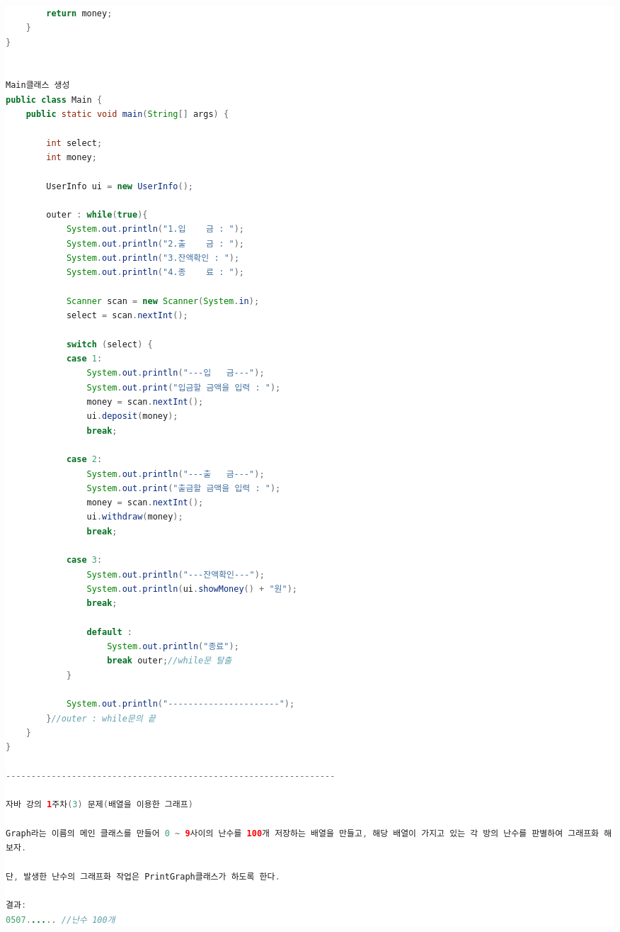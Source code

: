 ```java
		return money;
	}
}


Main클래스 생성
public class Main {
	public static void main(String[] args) {

		int select;
		int money;

		UserInfo ui = new UserInfo();

		outer : while(true){
			System.out.println("1.입    금 : ");
			System.out.println("2.출    금 : ");
			System.out.println("3.잔액확인 : ");
			System.out.println("4.종    료 : ");

			Scanner scan = new Scanner(System.in);
			select = scan.nextInt();

			switch (select) {
			case 1:
				System.out.println("---입   금---");
				System.out.print("입금할 금액을 입력 : ");
				money = scan.nextInt();	
				ui.deposit(money);	
				break;

			case 2:
				System.out.println("---출   금---");
				System.out.print("출금할 금액을 입력 : ");
				money = scan.nextInt();	
				ui.withdraw(money);
				break;
				
			case 3:
				System.out.println("---잔액확인---");
				System.out.println(ui.showMoney() + "원");
				break;
				
				default :
					System.out.println("종료");
					break outer;//while문 탈출
			}
			
			System.out.println("----------------------");
		}//outer : while문의 끝
	}
}

-----------------------------------------------------------------

자바 강의 1주차(3) 문제(배열을 이용한 그래프)

Graph라는 이름의 메인 클래스를 만들어 0 ~ 9사이의 난수를 100개 저장하는 배열을 만들고, 해당 배열이 가지고 있는 각 방의 난수를 판별하여 그래프화 해 보자.

단, 발생한 난수의 그래프화 작업은 PrintGraph클래스가 하도록 한다.

결과:
0507...... //난수 100개
```